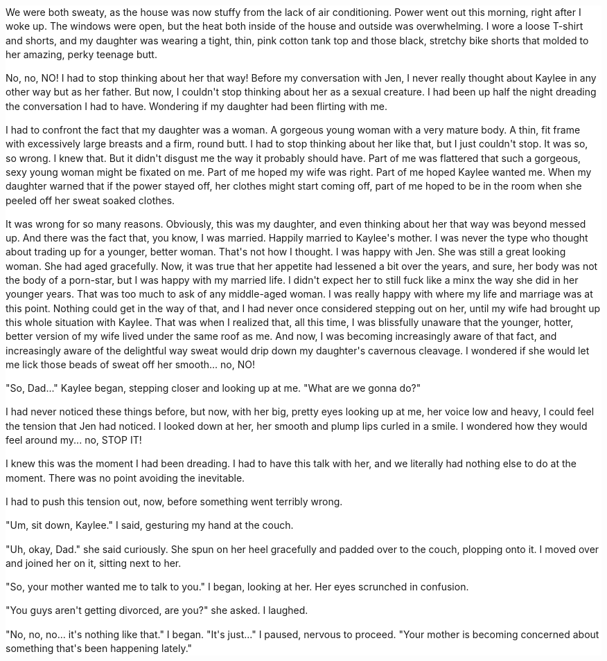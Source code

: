 We were both sweaty, as the house was now stuffy from the lack of air conditioning. Power went out this morning, right after I woke up. The windows were open, but the heat both inside of the house and outside was overwhelming. I wore a loose T-shirt and shorts, and my daughter was wearing a tight, thin, pink cotton tank top and those black, stretchy bike shorts that molded to her amazing, perky teenage butt. 

No, no, NO! I had to stop thinking about her that way! Before my conversation with Jen, I never really thought about Kaylee in any other way but as her father. But now, I couldn't stop thinking about her as a sexual creature. I had been up half the night dreading the conversation I had to have. Wondering if my daughter had been flirting with me. 

I had to confront the fact that my daughter was a woman. A gorgeous young woman with a very mature body. A thin, fit frame with excessively large breasts and a firm, round butt. I had to stop thinking about her like that, but I just couldn't stop. It was so, so wrong. I knew that. But it didn't disgust me the way it probably should have. Part of me was flattered that such a gorgeous, sexy young woman might be fixated on me. Part of me hoped my wife was right. Part of me hoped Kaylee wanted me. When my daughter warned that if the power stayed off, her clothes might start coming off, part of me hoped to be in the room when she peeled off her sweat soaked clothes. 

It was wrong for so many reasons. Obviously, this was my daughter, and even thinking about her that way was beyond messed up. And there was the fact that, you know, I was married. Happily married to Kaylee's mother. I was never the type who thought about trading up for a younger, better woman. That's not how I thought. I was happy with Jen. She was still a great looking woman. She had aged gracefully. Now, it was true that her appetite had lessened a bit over the years, and sure, her body was not the body of a porn-star, but I was happy with my married life. I didn't expect her to still fuck like a minx the way she did in her younger years. That was too much to ask of any middle-aged woman. I was really happy with where my life and marriage was at this point. Nothing could get in the way of that, and I had never once considered stepping out on her, until my wife had brought up this whole situation with Kaylee. That was when I realized that, all this time, I was blissfully unaware that the younger, hotter, better version of my wife lived under the same roof as me. And now, I was becoming increasingly aware of that fact, and increasingly aware of the delightful way sweat would drip down my daughter's cavernous cleavage. I wondered if she would let me lick those beads of sweat off her smooth... no, NO! 

"So, Dad..." Kaylee began, stepping closer and looking up at me. "What are we gonna do?" 

I had never noticed these things before, but now, with her big, pretty eyes looking up at me, her voice low and heavy, I could feel the tension that Jen had noticed. I looked down at her, her smooth and plump lips curled in a smile. I wondered how they would feel around my... no, STOP IT! 

I knew this was the moment I had been dreading. I had to have this talk with her, and we literally had nothing else to do at the moment. There was no point avoiding the inevitable. 

I had to push this tension out, now, before something went terribly wrong. 

"Um, sit down, Kaylee." I said, gesturing my hand at the couch. 

"Uh, okay, Dad." she said curiously. She spun on her heel gracefully and padded over to the couch, plopping onto it. I moved over and joined her on it, sitting next to her. 

"So, your mother wanted me to talk to you." I began, looking at her. Her eyes scrunched in confusion. 

"You guys aren't getting divorced, are you?" she asked. I laughed. 

"No, no, no... it's nothing like that." I began. "It's just..." I paused, nervous to proceed. "Your mother is becoming concerned about something that's been happening lately." 
